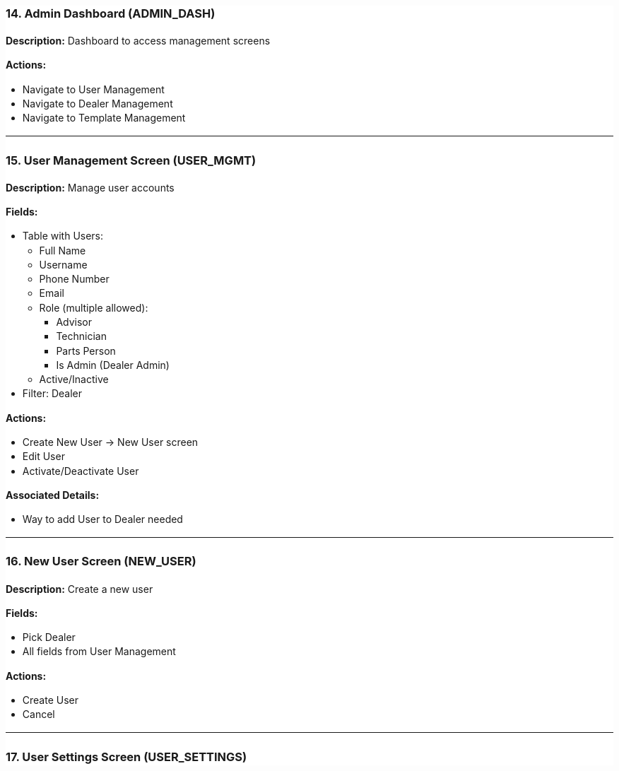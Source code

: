 ### 14. Admin Dashboard (ADMIN_DASH)

**Description:** Dashboard to access management screens

**Actions:**
- Navigate to User Management
- Navigate to Dealer Management
- Navigate to Template Management

---

### 15. User Management Screen (USER_MGMT)

**Description:** Manage user accounts

**Fields:**
- Table with Users:
  - Full Name
  - Username
  - Phone Number
  - Email
  - Role (multiple allowed):
    - Advisor
    - Technician
    - Parts Person
    - Is Admin (Dealer Admin)
  - Active/Inactive
- Filter: Dealer

**Actions:**
- Create New User → New User screen
- Edit User
- Activate/Deactivate User

**Associated Details:**
- Way to add User to Dealer needed

---

### 16. New User Screen (NEW_USER)

**Description:** Create a new user

**Fields:**
- Pick Dealer
- All fields from User Management

**Actions:**
- Create User
- Cancel

---

### 17. User Settings Screen (USER_SETTINGS)
